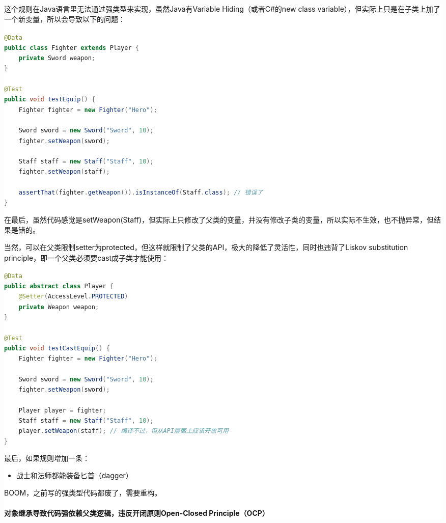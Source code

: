 这个规则在Java语言里无法通过强类型来实现，虽然Java有Variable Hiding（或者C#的new class variable），但实际上只是在子类上加了一个新变量，所以会导致以下的问题：

```java
@Data
public class Fighter extends Player {
    private Sword weapon;
}

@Test
public void testEquip() {
    Fighter fighter = new Fighter("Hero");

    Sword sword = new Sword("Sword", 10);
    fighter.setWeapon(sword);

    Staff staff = new Staff("Staff", 10);
    fighter.setWeapon(staff);

    assertThat(fighter.getWeapon()).isInstanceOf(Staff.class); // 错误了
}
```

在最后，虽然代码感觉是setWeapon(Staff)，但实际上只修改了父类的变量，并没有修改子类的变量，所以实际不生效，也不抛异常，但结果是错的。

当然，可以在父类限制setter为protected，但这样就限制了父类的API，极大的降低了灵活性，同时也违背了Liskov substitution principle，即一个父类必须要cast成子类才能使用：

```java
@Data
public abstract class Player {
    @Setter(AccessLevel.PROTECTED)
    private Weapon weapon;
}

@Test
public void testCastEquip() {
    Fighter fighter = new Fighter("Hero");

    Sword sword = new Sword("Sword", 10);
    fighter.setWeapon(sword);

    Player player = fighter;
    Staff staff = new Staff("Staff", 10);
    player.setWeapon(staff); // 编译不过，但从API层面上应该开放可用
}
```

最后，如果规则增加一条：

- 战士和法师都能装备匕首（dagger）

BOOM，之前写的强类型代码都废了，需要重构。

#### 对象继承导致代码强依赖父类逻辑，违反开闭原则Open-Closed Principle（OCP）
